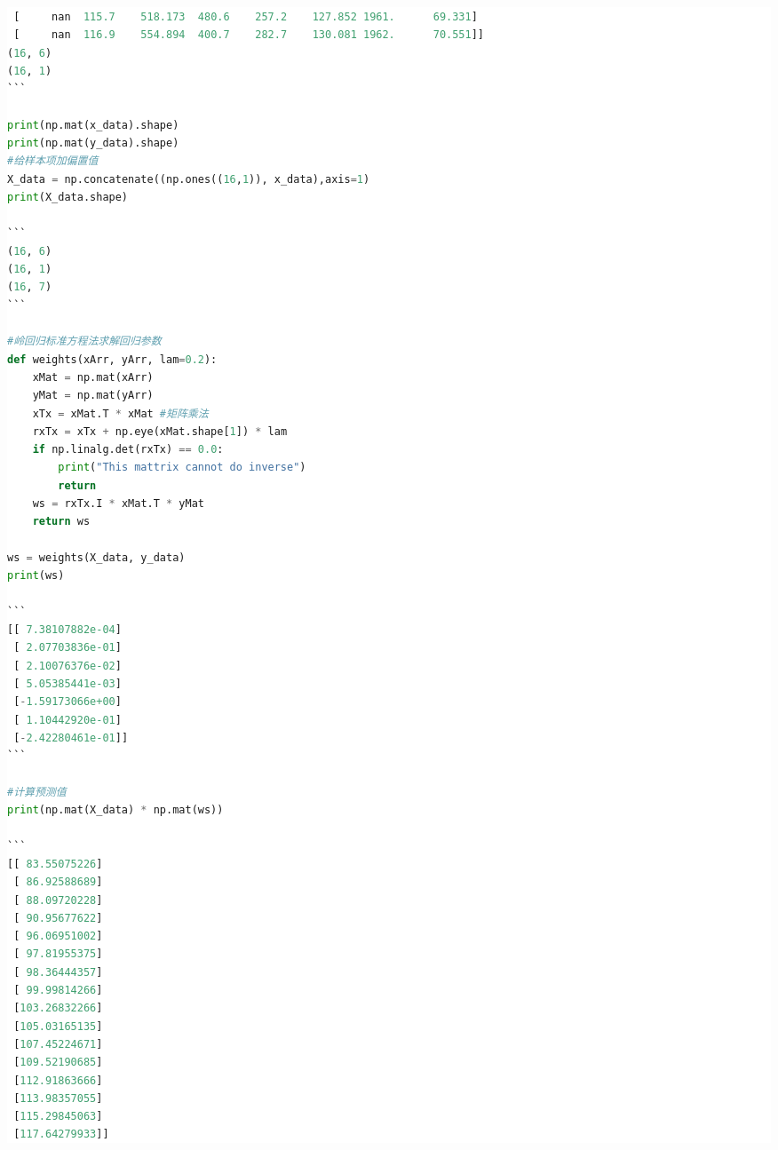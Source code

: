 ```python
 [     nan  115.7    518.173  480.6    257.2    127.852 1961.      69.331]
 [     nan  116.9    554.894  400.7    282.7    130.081 1962.      70.551]]
(16, 6)
(16, 1)
​```

print(np.mat(x_data).shape)
print(np.mat(y_data).shape)
#给样本项加偏置值
X_data = np.concatenate((np.ones((16,1)), x_data),axis=1)
print(X_data.shape)

​```
(16, 6)
(16, 1)
(16, 7)
​```

#岭回归标准方程法求解回归参数
def weights(xArr, yArr, lam=0.2):
    xMat = np.mat(xArr)
    yMat = np.mat(yArr)
    xTx = xMat.T * xMat #矩阵乘法
    rxTx = xTx + np.eye(xMat.shape[1]) * lam
    if np.linalg.det(rxTx) == 0.0:
        print("This mattrix cannot do inverse")
        return
    ws = rxTx.I * xMat.T * yMat
    return ws

ws = weights(X_data, y_data)
print(ws)

​```
[[ 7.38107882e-04]
 [ 2.07703836e-01]
 [ 2.10076376e-02]
 [ 5.05385441e-03]
 [-1.59173066e+00]
 [ 1.10442920e-01]
 [-2.42280461e-01]]
​```

#计算预测值
print(np.mat(X_data) * np.mat(ws))

​```
[[ 83.55075226]
 [ 86.92588689]
 [ 88.09720228]
 [ 90.95677622]
 [ 96.06951002]
 [ 97.81955375]
 [ 98.36444357]
 [ 99.99814266]
 [103.26832266]
 [105.03165135]
 [107.45224671]
 [109.52190685]
 [112.91863666]
 [113.98357055]
 [115.29845063]
 [117.64279933]]
```